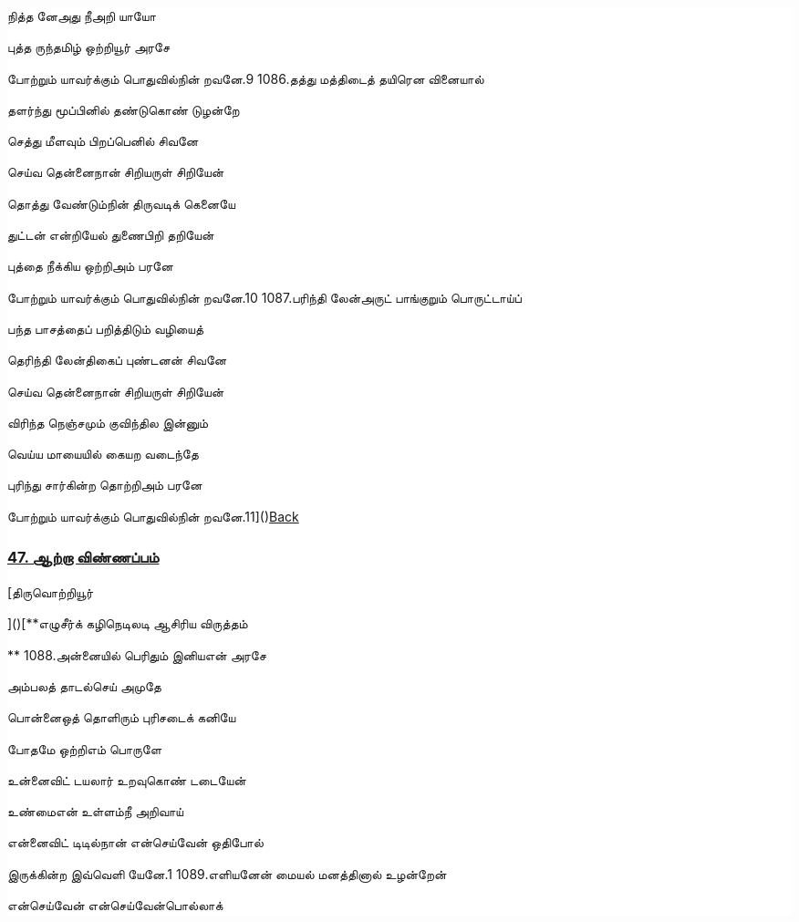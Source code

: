 நித்த னேஅது நீஅறி யாயோ  

புத்த ருந்தமிழ் ஒற்றியூர் அரசே  

போற்றும் யாவர்க்கும் பொதுவில்நின் றவனே.9  1086.தத்து மத்திடைத் தயிரென வினையால்  

தளர்ந்து மூப்பினில் தண்டுகொண் டுழன்றே  

செத்து மீளவும் பிறப்பெனில் சிவனே  

செய்வ தென்னைநான் சிறியருள் சிறியேன்  

தொத்து வேண்டும்நின் திருவடிக் கெனையே  

துட்டன் என்றியேல் துணைபிறி தறியேன்  

புத்தை நீக்கிய ஒற்றிஅம் பரனே  

போற்றும் யாவர்க்கும் பொதுவில்நின் றவனே.10  1087.பரிந்தி லேன்அருட் பாங்குறும் பொருட்டாய்ப்  

பந்த பாசத்தைப் பறித்திடும் வழியைத்  

தெரிந்தி லேன்திகைப் புண்டனன் சிவனே  

செய்வ தென்னைநான் சிறியருள் சிறியேன்  

விரிந்த நெஞ்சமும் குவிந்தில இன்னும்  

வெய்ய மாயையில் கையற வடைந்தே  

புரிந்து சார்கின்ற தொற்றிஅம் பரனே  

போற்றும் யாவர்க்கும் பொதுவில்நின் றவனே.11]()[Back](https://www.projectmadurai.org/pm_etexts/utf8/pmuni0136_01.html#hd39)  

  

[]()  

  

### [47. ஆற்றா விண்ணப்பம்]()  

  

[திருவொற்றியூர்  

]()[**எழுசீர்க் கழிநெடிலடி ஆசிரிய விருத்தம்  

** 1088.அன்னையில் பெரிதும் இனியஎன் அரசே  

அம்பலத் தாடல்செய் அமுதே  

பொன்னைஒத் தொளிரும் புரிசடைக் கனியே  

போதமே ஒற்றிஎம் பொருளே  

உன்னைவிட் டயலார் உறவுகொண் டடையேன்  

உண்மைஎன் உள்ளம்நீ அறிவாய்  

என்னைவிட் டிடில்நான் என்செய்வேன் ஒதிபோல்  

இருக்கின்ற இவ்வெளி யேனே.1  1089.எளியனேன் மையல் மனத்தினால் உழன்றேன்  

என்செய்வேன் என்செய்வேன்பொல்லாக்  
